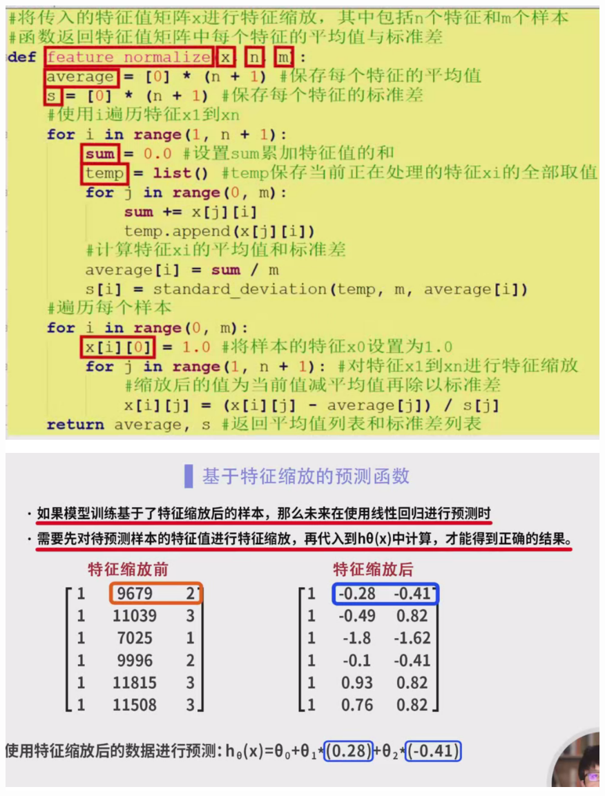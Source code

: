 ![image-20250113225646592](./assets/image-20250113225646592.png)

![image-20250113225740692](./assets/image-20250113225740692.png)
